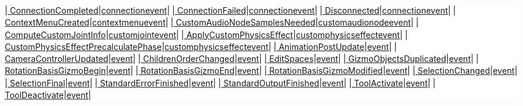 |[ ConnectionCompleted](https://github.com/ArendDanielek/ZeroDocsTest/blob/master/code_reference/event_reference.markdown#connectioncompleted)|[connectionevent](https://github.com/ArendDanielek/ZeroDocsTest/blob/master/code_reference/class_reference/connectionevent.markdown)|
|[ ConnectionFailed](https://github.com/ArendDanielek/ZeroDocsTest/blob/master/code_reference/event_reference.markdown#connectionfailed)|[connectionevent](https://github.com/ArendDanielek/ZeroDocsTest/blob/master/code_reference/class_reference/connectionevent.markdown)|
|[ Disconnected](https://github.com/ArendDanielek/ZeroDocsTest/blob/master/code_reference/event_reference.markdown#disconnected)|[connectionevent](https://github.com/ArendDanielek/ZeroDocsTest/blob/master/code_reference/class_reference/connectionevent.markdown)|
|[ ContextMenuCreated](https://github.com/ArendDanielek/ZeroDocsTest/blob/master/code_reference/event_reference.markdown#contextmenucreated)|[contextmenuevent](https://github.com/ArendDanielek/ZeroDocsTest/blob/master/code_reference/class_reference/contextmenuevent.markdown)|
|[ CustomAudioNodeSamplesNeeded](https://github.com/ArendDanielek/ZeroDocsTest/blob/master/code_reference/event_reference.markdown#customaudionodesamplesne)|[customaudionodeevent](https://github.com/ArendDanielek/ZeroDocsTest/blob/master/code_reference/class_reference/customaudionodeevent.markdown)|
|[ ComputeCustomJointInfo](https://github.com/ArendDanielek/ZeroDocsTest/blob/master/code_reference/event_reference.markdown#computecustomjointinfo)|[customjointevent](https://github.com/ArendDanielek/ZeroDocsTest/blob/master/code_reference/class_reference/customjointevent.markdown)|
|[ ApplyCustomPhysicsEffect](https://github.com/ArendDanielek/ZeroDocsTest/blob/master/code_reference/event_reference.markdown#applycustomphysicseffect)|[customphysicseffectevent](https://github.com/ArendDanielek/ZeroDocsTest/blob/master/code_reference/class_reference/customphysicseffectevent.markdown)|
|[ CustomPhysicsEffectPrecalculatePhase](https://github.com/ArendDanielek/ZeroDocsTest/blob/master/code_reference/event_reference.markdown#customphysicseffectpreca)|[customphysicseffectevent](https://github.com/ArendDanielek/ZeroDocsTest/blob/master/code_reference/class_reference/customphysicseffectevent.markdown)|
|[ AnimationPostUpdate](https://github.com/ArendDanielek/ZeroDocsTest/blob/master/code_reference/event_reference.markdown#animationpostupdate)|[event](https://github.com/ArendDanielek/ZeroDocsTest/blob/master/code_reference/class_reference/event.markdown)|
|[ CameraControllerUpdated](https://github.com/ArendDanielek/ZeroDocsTest/blob/master/code_reference/event_reference.markdown#cameracontrollerupdated)|[event](https://github.com/ArendDanielek/ZeroDocsTest/blob/master/code_reference/class_reference/event.markdown)|
|[ ChildrenOrderChanged](https://github.com/ArendDanielek/ZeroDocsTest/blob/master/code_reference/event_reference.markdown#childrenorderchanged)|[event](https://github.com/ArendDanielek/ZeroDocsTest/blob/master/code_reference/class_reference/event.markdown)|
|[ EditSpaces](https://github.com/ArendDanielek/ZeroDocsTest/blob/master/code_reference/event_reference.markdown#editspaces)|[event](https://github.com/ArendDanielek/ZeroDocsTest/blob/master/code_reference/class_reference/event.markdown)|
|[ GizmoObjectsDuplicated](https://github.com/ArendDanielek/ZeroDocsTest/blob/master/code_reference/event_reference.markdown#gizmoobjectsduplicated)|[event](https://github.com/ArendDanielek/ZeroDocsTest/blob/master/code_reference/class_reference/event.markdown)|
|[ RotationBasisGizmoBegin](https://github.com/ArendDanielek/ZeroDocsTest/blob/master/code_reference/event_reference.markdown#rotationbasisgizmobegin)|[event](https://github.com/ArendDanielek/ZeroDocsTest/blob/master/code_reference/class_reference/event.markdown)|
|[ RotationBasisGizmoEnd](https://github.com/ArendDanielek/ZeroDocsTest/blob/master/code_reference/event_reference.markdown#rotationbasisgizmoend)|[event](https://github.com/ArendDanielek/ZeroDocsTest/blob/master/code_reference/class_reference/event.markdown)|
|[ RotationBasisGizmoModified](https://github.com/ArendDanielek/ZeroDocsTest/blob/master/code_reference/event_reference.markdown#rotationbasisgizmomodifi)|[event](https://github.com/ArendDanielek/ZeroDocsTest/blob/master/code_reference/class_reference/event.markdown)|
|[ SelectionChanged](https://github.com/ArendDanielek/ZeroDocsTest/blob/master/code_reference/event_reference.markdown#selectionchanged)|[event](https://github.com/ArendDanielek/ZeroDocsTest/blob/master/code_reference/class_reference/event.markdown)|
|[ SelectionFinal](https://github.com/ArendDanielek/ZeroDocsTest/blob/master/code_reference/event_reference.markdown#selectionfinal)|[event](https://github.com/ArendDanielek/ZeroDocsTest/blob/master/code_reference/class_reference/event.markdown)|
|[ StandardErrorFinished](https://github.com/ArendDanielek/ZeroDocsTest/blob/master/code_reference/event_reference.markdown#standarderrorfinished)|[event](https://github.com/ArendDanielek/ZeroDocsTest/blob/master/code_reference/class_reference/event.markdown)|
|[ StandardOutputFinished](https://github.com/ArendDanielek/ZeroDocsTest/blob/master/code_reference/event_reference.markdown#standardoutputfinished)|[event](https://github.com/ArendDanielek/ZeroDocsTest/blob/master/code_reference/class_reference/event.markdown)|
|[ ToolActivate](https://github.com/ArendDanielek/ZeroDocsTest/blob/master/code_reference/event_reference.markdown#toolactivate)|[event](https://github.com/ArendDanielek/ZeroDocsTest/blob/master/code_reference/class_reference/event.markdown)|
|[ ToolDeactivate](https://github.com/ArendDanielek/ZeroDocsTest/blob/master/code_reference/event_reference.markdown#tooldeactivate)|[event](https://github.com/ArendDanielek/ZeroDocsTest/blob/master/code_reference/class_reference/event.markdown)|